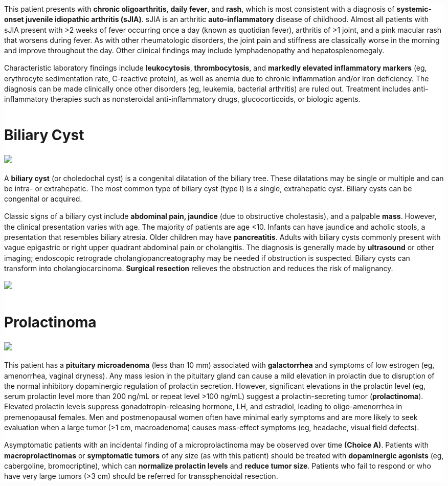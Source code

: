 This patient presents with **chronic oligoarthritis**, **daily fever**, and **rash**, which is most consistent with a diagnosis of **systemic-onset juvenile idiopathic arthritis (sJIA)**.  sJIA is an arthritic **auto-inflammatory** disease of childhood.  Almost all patients with sJIA present with >2 weeks of fever occurring once a day (known as quotidian fever), arthritis of >1 joint, and a pink macular rash that worsens during fever.  As with other rheumatologic disorders, the joint pain and stiffness are classically worse in the morning and improve throughout the day.  Other clinical findings may include lymphadenopathy and hepatosplenomegaly.

Characteristic laboratory findings include **leukocytosis**, **thrombocytosis**, and **markedly elevated inflammatory markers** (eg, erythrocyte sedimentation rate, C-reactive protein), as well as anemia due to chronic inflammation and/or iron deficiency.  The diagnosis can be made clinically once other disorders (eg, leukemia, bacterial arthritis) are ruled out.  Treatment includes anti-inflammatory therapies such as nonsteroidal anti-inflammatory drugs, glucocorticoids, or biologic agents.

# Biliary Cyst



![](https://photos.thisispiggy.com/file/wikiFiles/L22212.jpg)

A **biliary cyst** (or choledochal cyst) is a congenital dilatation of the biliary tree.  These dilatations may be single or multiple and can be intra- or extrahepatic.  The most common type of biliary cyst (type I) is a single, extrahepatic cyst.  Biliary cysts can be congenital or acquired.

Classic signs of a biliary cyst include **abdominal pain, jaundice** (due to obstructive cholestasis), and a palpable **mass**.  However, the clinical presentation varies with age.  The majority of patients are age <10.  Infants can have jaundice and acholic stools, a presentation that resembles biliary atresia.  Older children may have **pancreatitis**.  Adults with biliary cysts commonly present with vague epigastric or right upper quadrant abdominal pain or cholangitis.  The diagnosis is generally made by **ultrasound** or other imaging; endoscopic retrograde cholangiopancreatography may be needed if obstruction is suspected.  Biliary cysts can transform into cholangiocarcinoma.  **Surgical resection** relieves the obstruction and reduces the risk of malignancy.

![](https://photos.thisispiggy.com/file/wikiFiles/L22163.jpg)

# Prolactinoma



![](https://photos.thisispiggy.com/file/wikiFiles/L28485.jpg)

This patient has a **pituitary microadenoma** (less than 10 mm) associated with **galactorrhea** and symptoms of low estrogen (eg, amenorrhea, vaginal dryness).  Any mass lesion in the pituitary gland can cause a mild elevation in prolactin due to disruption of the normal inhibitory dopaminergic regulation of prolactin secretion.  However, significant elevations in the prolactin level (eg, serum prolactin level more than 200 ng/mL or repeat level >100 ng/mL) suggest a prolactin-secreting tumor (**prolactinoma**).  Elevated prolactin levels suppress gonadotropin-releasing hormone, LH, and estradiol, leading to oligo-amenorrhea in premenopausal females.  Men and postmenopausal women often have minimal early symptoms and are more likely to seek evaluation when a large tumor (>1 cm, macroadenoma) causes mass-effect symptoms (eg, headache, visual field defects).

Asymptomatic patients with an incidental finding of a microprolactinoma may be observed over time **(Choice A)**.  Patients with **macroprolactinomas** or **symptomatic tumors** of any size (as with this patient) should be treated with **dopaminergic agonists** (eg, cabergoline, bromocriptine), which can **normalize prolactin levels** and **reduce tumor size**.  Patients who fail to respond or who have very large tumors (>3 cm) should be referred for transsphenoidal resection.
